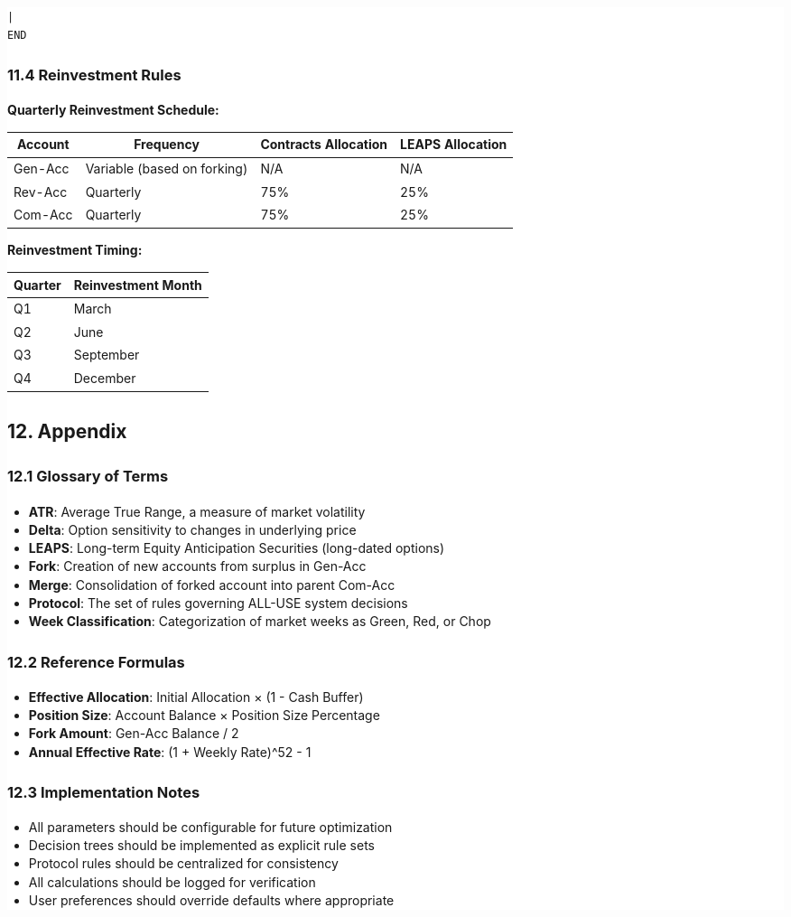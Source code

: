 ```
|
END
```

### 11.4 Reinvestment Rules

**Quarterly Reinvestment Schedule:**

| Account | Frequency | Contracts Allocation | LEAPS Allocation |
|---------|-----------|---------------------|------------------|
| Gen-Acc | Variable (based on forking) | N/A | N/A |
| Rev-Acc | Quarterly | 75% | 25% |
| Com-Acc | Quarterly | 75% | 25% |

**Reinvestment Timing:**

| Quarter | Reinvestment Month |
|---------|-------------------|
| Q1      | March             |
| Q2      | June              |
| Q3      | September         |
| Q4      | December          |

## 12. Appendix

### 12.1 Glossary of Terms

- **ATR**: Average True Range, a measure of market volatility
- **Delta**: Option sensitivity to changes in underlying price
- **LEAPS**: Long-term Equity Anticipation Securities (long-dated options)
- **Fork**: Creation of new accounts from surplus in Gen-Acc
- **Merge**: Consolidation of forked account into parent Com-Acc
- **Protocol**: The set of rules governing ALL-USE system decisions
- **Week Classification**: Categorization of market weeks as Green, Red, or Chop

### 12.2 Reference Formulas

- **Effective Allocation**: Initial Allocation × (1 - Cash Buffer)
- **Position Size**: Account Balance × Position Size Percentage
- **Fork Amount**: Gen-Acc Balance / 2
- **Annual Effective Rate**: (1 + Weekly Rate)^52 - 1

### 12.3 Implementation Notes

- All parameters should be configurable for future optimization
- Decision trees should be implemented as explicit rule sets
- Protocol rules should be centralized for consistency
- All calculations should be logged for verification
- User preferences should override defaults where appropriate
